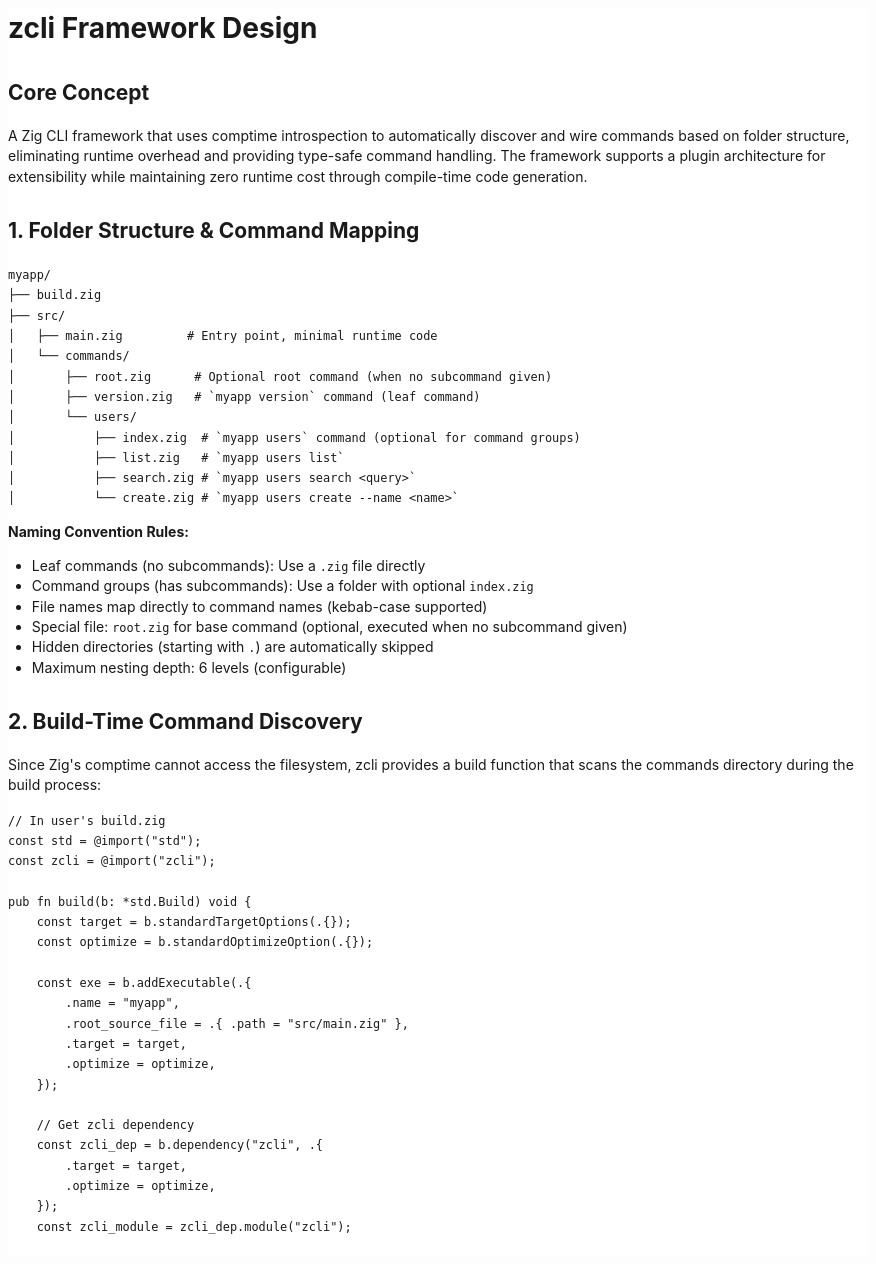 # zcli Framework Design

## Core Concept

A Zig CLI framework that uses comptime introspection to automatically discover and wire commands based on folder structure, eliminating runtime overhead and providing type-safe command handling. The framework supports a plugin architecture for extensibility while maintaining zero runtime cost through compile-time code generation.

## 1. Folder Structure & Command Mapping

```
myapp/
├── build.zig
├── src/
│   ├── main.zig         # Entry point, minimal runtime code
│   └── commands/
│       ├── root.zig      # Optional root command (when no subcommand given)
│       ├── version.zig   # `myapp version` command (leaf command)
│       └── users/
│           ├── index.zig  # `myapp users` command (optional for command groups)
│           ├── list.zig   # `myapp users list`
│           ├── search.zig # `myapp users search <query>`
│           └── create.zig # `myapp users create --name <name>`
```

**Naming Convention Rules:**

- Leaf commands (no subcommands): Use a `.zig` file directly
- Command groups (has subcommands): Use a folder with optional `index.zig`
- File names map directly to command names (kebab-case supported)
- Special file: `root.zig` for base command (optional, executed when no subcommand given)
- Hidden directories (starting with `.`) are automatically skipped
- Maximum nesting depth: 6 levels (configurable)

## 2. Build-Time Command Discovery

Since Zig's comptime cannot access the filesystem, zcli provides a build function that scans the commands directory during the build process:

```zig
// In user's build.zig
const std = @import("std");
const zcli = @import("zcli");

pub fn build(b: *std.Build) void {
    const target = b.standardTargetOptions(.{});
    const optimize = b.standardOptimizeOption(.{});
    
    const exe = b.addExecutable(.{
        .name = "myapp",
        .root_source_file = .{ .path = "src/main.zig" },
        .target = target,
        .optimize = optimize,
    });

    // Get zcli dependency
    const zcli_dep = b.dependency("zcli", .{
        .target = target,
        .optimize = optimize,
    });
    const zcli_module = zcli_dep.module("zcli");
    
```